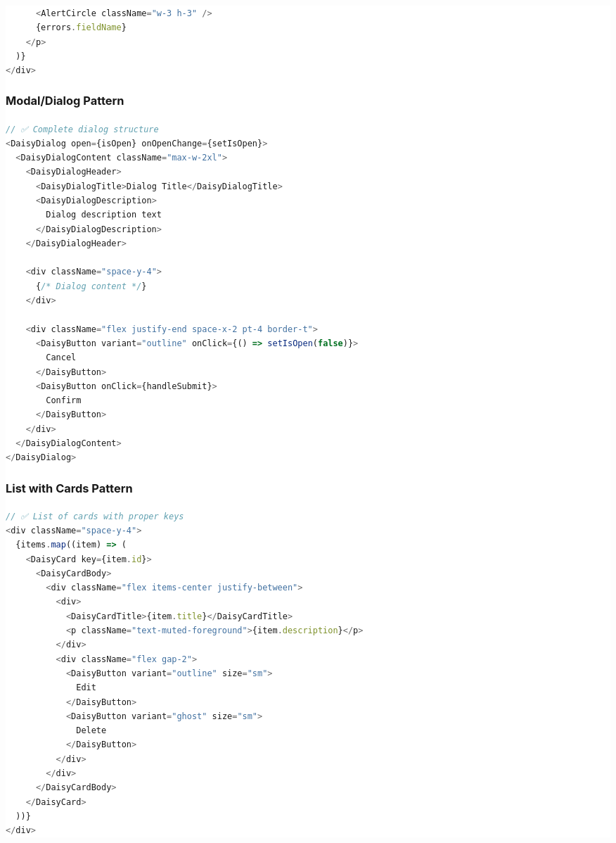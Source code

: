 ```typescript
      <AlertCircle className="w-3 h-3" />
      {errors.fieldName}
    </p>
  )}
</div>
```

### Modal/Dialog Pattern
```typescript
// ✅ Complete dialog structure
<DaisyDialog open={isOpen} onOpenChange={setIsOpen}>
  <DaisyDialogContent className="max-w-2xl">
    <DaisyDialogHeader>
      <DaisyDialogTitle>Dialog Title</DaisyDialogTitle>
      <DaisyDialogDescription>
        Dialog description text
      </DaisyDialogDescription>
    </DaisyDialogHeader>
    
    <div className="space-y-4">
      {/* Dialog content */}
    </div>
    
    <div className="flex justify-end space-x-2 pt-4 border-t">
      <DaisyButton variant="outline" onClick={() => setIsOpen(false)}>
        Cancel
      </DaisyButton>
      <DaisyButton onClick={handleSubmit}>
        Confirm
      </DaisyButton>
    </div>
  </DaisyDialogContent>
</DaisyDialog>
```

### List with Cards Pattern
```typescript
// ✅ List of cards with proper keys
<div className="space-y-4">
  {items.map((item) => (
    <DaisyCard key={item.id}>
      <DaisyCardBody>
        <div className="flex items-center justify-between">
          <div>
            <DaisyCardTitle>{item.title}</DaisyCardTitle>
            <p className="text-muted-foreground">{item.description}</p>
          </div>
          <div className="flex gap-2">
            <DaisyButton variant="outline" size="sm">
              Edit
            </DaisyButton>
            <DaisyButton variant="ghost" size="sm">
              Delete
            </DaisyButton>
          </div>
        </div>
      </DaisyCardBody>
    </DaisyCard>
  ))}
</div>
```
